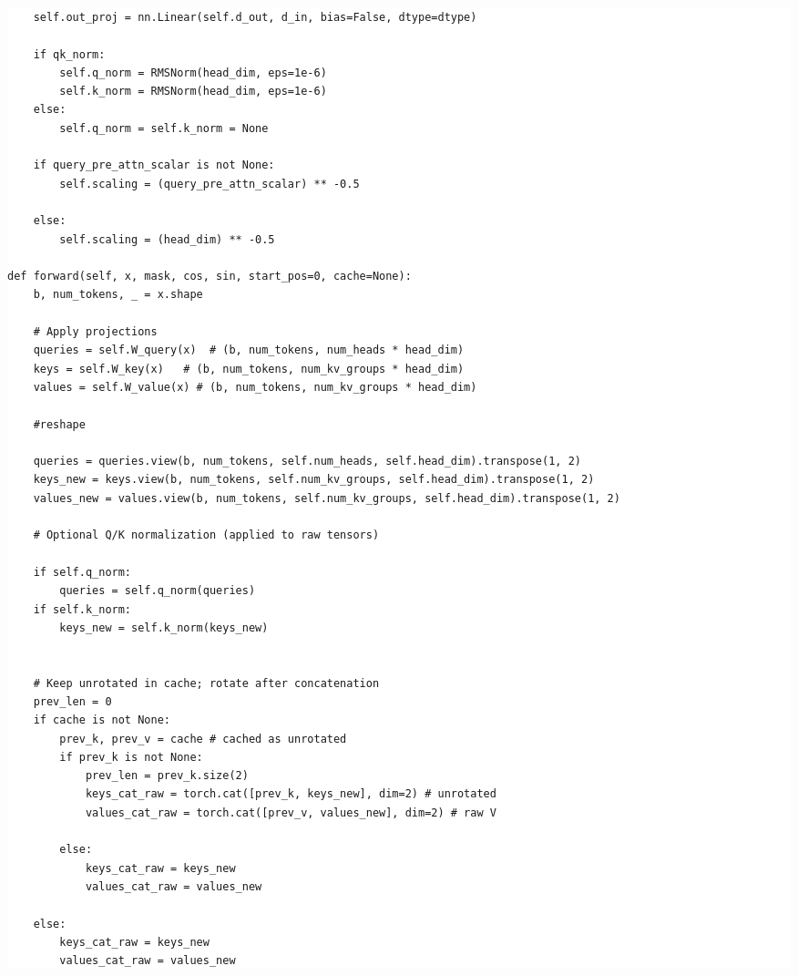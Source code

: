         self.out_proj = nn.Linear(self.d_out, d_in, bias=False, dtype=dtype)

        if qk_norm:
            self.q_norm = RMSNorm(head_dim, eps=1e-6)
            self.k_norm = RMSNorm(head_dim, eps=1e-6)
        else:
            self.q_norm = self.k_norm = None

        if query_pre_attn_scalar is not None:
            self.scaling = (query_pre_attn_scalar) ** -0.5

        else:
            self.scaling = (head_dim) ** -0.5

    def forward(self, x, mask, cos, sin, start_pos=0, cache=None):
        b, num_tokens, _ = x.shape

        # Apply projections
        queries = self.W_query(x)  # (b, num_tokens, num_heads * head_dim)
        keys = self.W_key(x)   # (b, num_tokens, num_kv_groups * head_dim)
        values = self.W_value(x) # (b, num_tokens, num_kv_groups * head_dim)

        #reshape

        queries = queries.view(b, num_tokens, self.num_heads, self.head_dim).transpose(1, 2)
        keys_new = keys.view(b, num_tokens, self.num_kv_groups, self.head_dim).transpose(1, 2)
        values_new = values.view(b, num_tokens, self.num_kv_groups, self.head_dim).transpose(1, 2)

        # Optional Q/K normalization (applied to raw tensors)

        if self.q_norm:
            queries = self.q_norm(queries)
        if self.k_norm:
            keys_new = self.k_norm(keys_new)


        # Keep unrotated in cache; rotate after concatenation
        prev_len = 0
        if cache is not None:
            prev_k, prev_v = cache # cached as unrotated
            if prev_k is not None:
                prev_len = prev_k.size(2)
                keys_cat_raw = torch.cat([prev_k, keys_new], dim=2) # unrotated
                values_cat_raw = torch.cat([prev_v, values_new], dim=2) # raw V

            else:
                keys_cat_raw = keys_new
                values_cat_raw = values_new

        else:
            keys_cat_raw = keys_new
            values_cat_raw = values_new
